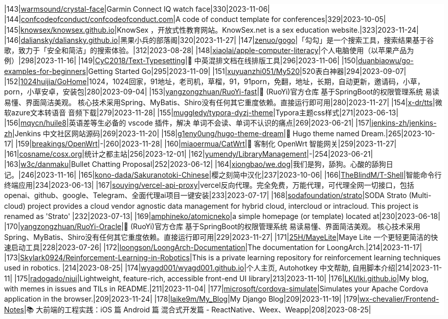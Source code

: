 |143|[warmsound/crystal-face](https://github.com/warmsound/crystal-face)|Garmin Connect IQ watch face|330|2023-11-06|
|144|[confcodeofconduct/confcodeofconduct.com](https://github.com/confcodeofconduct/confcodeofconduct.com)|A code of conduct template for conferences|329|2023-10-05|
|145|[knowsex/knowsex.github.io](https://github.com/knowsex/knowsex.github.io)|KnowSex ，开放式性教育网站。KnowSex.net is a sex education website.|323|2023-11-24|
|146|[daliansky/daliansky.github.io](https://github.com/daliansky/daliansky.github.io)|黑果小兵的部落阁|320|2023-11-27|
|147|[zenuo/gogo](https://github.com/zenuo/gogo)|「勾勾」是一个搜索工具，搜索结果基于谷歌，致力于「安全和简洁」的搜索体验。|312|2023-08-28|
|148|[xiaolai/apple-computer-literacy](https://github.com/xiaolai/apple-computer-literacy)|个人电脑使用（以苹果产品为例）|298|2023-11-16|
|149|[CyC2018/Text-Typesetting](https://github.com/CyC2018/Text-Typesetting)|:art: 中英混排文档在线排版工具|296|2023-11-06|
|150|[duanbiaowu/go-examples-for-beginners](https://github.com/duanbiaowu/go-examples-for-beginners)|Getting Started Go|295|2023-11-09|
|151|[xuyuanzhi051/My520](https://github.com/xuyuanzhi051/My520)|520表白神器|294|2023-09-07|
|152|[1024huijia/GoHome](https://github.com/1024huijia/GoHome)|1024，1024回家，91地址，老司机，草榴，91，91porn，免翻，地址，长期，自动更新，邀请码，小草，porn，小草安卓，安装包|280|2023-09-04|
|153|[yangzongzhuan/RuoYi-fast](https://github.com/yangzongzhuan/RuoYi-fast)|:tada: (RuoYi)官方仓库 基于SpringBoot的权限管理系统 易读易懂、界面简洁美观。 核心技术采用Spring、MyBatis、Shiro没有任何其它重度依赖。直接运行即可用|280|2023-11-27|
|154|[x-dr/tts](https://github.com/x-dr/tts)|微软azure文本转语音 音频下载|279|2023-11-28|
|155|[muggledy/typora-dyzj-theme](https://github.com/muggledy/typora-dyzj-theme)|Typora主题css样式|271|2023-06-13|
|156|[mqycn/huile8](https://github.com/mqycn/huile8)|英语差等生必备的 vscode 插件，解决 单词不会读、单词不认识的痛点|269|2023-06-21|
|157|[jenkins-zh/jenkins-zh](https://github.com/jenkins-zh/jenkins-zh)|Jenkins 中文社区网站源码|269|2023-11-20|
|158|[g1eny0ung/hugo-theme-dream](https://github.com/g1eny0ung/hugo-theme-dream)|🌱 Hugo theme named Dream.|265|2023-10-17|
|159|[breakings/OpenWrt](https://github.com/breakings/OpenWrt)|-|260|2023-11-28|
|160|[miaoermua/CatWrt](https://github.com/miaoermua/CatWrt)|🌠 客制化 OpenWrt 智能网关|259|2023-11-27|
|161|[cosname/cosx.org](https://github.com/cosname/cosx.org)|统计之都主站|256|2023-12-01|
|162|[yumendy/LibraryManagement](https://github.com/yumendy/LibraryManagement)|-|254|2023-06-21|
|163|[w3c/danmaku](https://github.com/w3c/danmaku)|Bullet Chatting Proposal|252|2023-06-12|
|164|[xiongbao/we.dog](https://github.com/xiongbao/we.dog)|我们是狗，舔狗。心酸的舔狗日记。|246|2023-11-16|
|165|[kono-dada/Sakuranotoki-Chinese](https://github.com/kono-dada/Sakuranotoki-Chinese)|樱之刻简中汉化|237|2023-10-06|
|166|[TheBlindM/T-Shell](https://github.com/TheBlindM/T-Shell)|智能命令行终端应用|234|2023-06-13|
|167|[souying/vercel-api-proxy](https://github.com/souying/vercel-api-proxy)|vercel反向代理。完全免费，万能代理，可代理全网一切接口，包括openai、github、google、Telegram、全面代理ai项目一键安装|233|2023-07-17|
|168|[sodafoundation/strato](https://github.com/sodafoundation/strato)|SODA Strato (Multi-cloud) project provides a cloud vendor agnostic data management for hybrid cloud, intercloud or intracloud. This project is renamed as 'Strato' |232|2023-07-13|
|169|[amphineko/atomicneko](https://github.com/amphineko/atomicneko)|a simple homepage (or template) located at|230|2023-06-18|
|170|[yangzongzhuan/RuoYi-Oracle](https://github.com/yangzongzhuan/RuoYi-Oracle)|:tada: (RuoYi)官方仓库 基于SpringBoot的权限管理系统 易读易懂、界面简洁美观。 核心技术采用Spring、MyBatis、Shiro没有任何其它重度依赖。直接运行即可用|229|2023-11-27|
|171|[25H/MayeLite](https://github.com/25H/MayeLite)|Maye Lite 一个更轻更简洁的快速启动工具|228|2023-07-26|
|172|[loongson/LoongArch-Documentation](https://github.com/loongson/LoongArch-Documentation)|The documentation for LoongArch.|214|2023-11-17|
|173|[Skylark0924/Reinforcement-Learning-in-Robotics](https://github.com/Skylark0924/Reinforcement-Learning-in-Robotics)|This is a private learning repository for reinforcement learning techniques used in robotics. |214|2023-08-25|
|174|[wyagd001/wyagd001.github.io](https://github.com/wyagd001/wyagd001.github.io)|个人主页, Autohotkey  中文帮助, 自用脚本介绍|214|2023-11-11|
|175|[radogado/niui](https://github.com/radogado/niui)|Lightweight, feature-rich, accessible front-end UI library|213|2023-11-10|
|176|[LKI/lki.github.io](https://github.com/LKI/lki.github.io)|My blog, with memes in issues and TILs in README.|211|2023-11-04|
|177|[microsoft/cordova-simulate](https://github.com/microsoft/cordova-simulate)|Simulates your Apache Cordova application in the browser.|209|2023-11-24|
|178|[laike9m/My_Blog](https://github.com/laike9m/My_Blog)|My Django Blog|209|2023-11-19|
|179|[wx-chevalier/Frontend-Notes](https://github.com/wx-chevalier/Frontend-Notes)|:books: 大前端的工程实践：iOS 篇   Android 篇   混合式开发篇 - ReactNative、Weex、Weapp|208|2023-08-25|